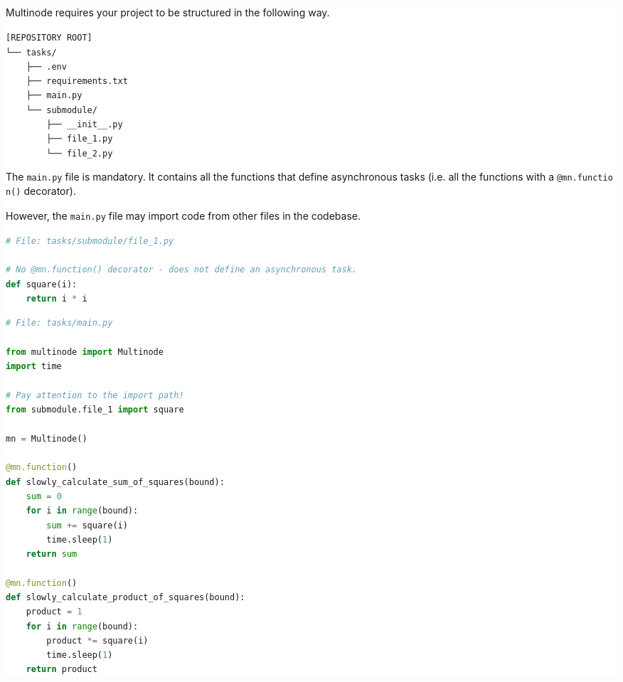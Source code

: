 Multinode requires your project to be structured in the following way.

```
[REPOSITORY ROOT]
└── tasks/
    ├── .env
    ├── requirements.txt
    ├── main.py
    └── submodule/
        ├── __init__.py
        ├── file_1.py
        └── file_2.py
```

The `main.py` file is mandatory. It contains all the functions that define asynchronous tasks
(i.e. all the functions with a `@mn.function()` decorator).

However, the `main.py` file may import code from other files in the codebase.


```python
# File: tasks/submodule/file_1.py

# No @mn.function() decorator - does not define an asynchronous task.
def square(i):
    return i * i
```

```python
# File: tasks/main.py

from multinode import Multinode
import time

# Pay attention to the import path!
from submodule.file_1 import square

mn = Multinode()

@mn.function()
def slowly_calculate_sum_of_squares(bound):
    sum = 0
    for i in range(bound):
        sum += square(i)
        time.sleep(1)
    return sum
    
@mn.function()
def slowly_calculate_product_of_squares(bound):
    product = 1
    for i in range(bound):
        product *= square(i)
        time.sleep(1)
    return product
```
